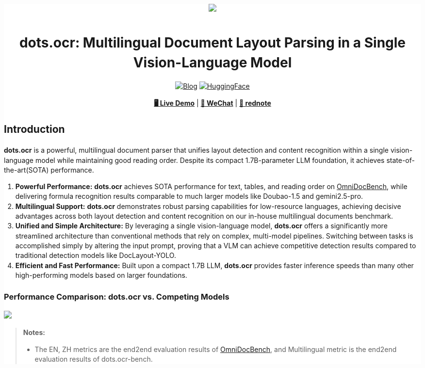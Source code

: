<div align="center">

<p align="center">
    <img src="https://raw.githubusercontent.com/rednote-hilab/dots.ocr/master/assets/logo.png" width="300"/>
<p>

<h1 align="center">
dots.ocr: Multilingual Document Layout Parsing in a Single Vision-Language Model
</h1>

[![Blog](https://img.shields.io/badge/Blog-View_on_GitHub-333.svg?logo=github)](https://github.com/rednote-hilab/dots.ocr/blob/master/assets/blog.md)
[![HuggingFace](https://img.shields.io/badge/HuggingFace%20Weights-black.svg?logo=HuggingFace)](https://huggingface.co/rednote-hilab/dots.ocr)


<div align="center">
  <a href="https://dotsocr.xiaohongshu.com" target="_blank" rel="noopener noreferrer"><strong>🖥️ Live Demo</strong></a> | 
  <a href="https://raw.githubusercontent.com/rednote-hilab/dots.ocr/master/assets/wechat.jpg" target="_blank" rel="noopener noreferrer"><strong>💬 WeChat</strong></a> | 
  <a href="https://www.xiaohongshu.com/user/profile/683ffe42000000001d021a4c" target="_blank" rel="noopener noreferrer"><strong>📕 rednote</strong></a>
</div>

</div>



## Introduction

**dots.ocr** is a powerful, multilingual document parser that unifies layout detection and content recognition within a single vision-language model while maintaining good reading order. Despite its compact 1.7B-parameter LLM foundation, it achieves state-of-the-art(SOTA) performance.

1. **Powerful Performance:** **dots.ocr** achieves SOTA performance for text, tables, and reading order on [OmniDocBench](https://github.com/opendatalab/OmniDocBench), while delivering formula recognition results comparable to much larger models like Doubao-1.5 and gemini2.5-pro.
2. **Multilingual Support:** **dots.ocr** demonstrates robust parsing capabilities for low-resource languages, achieving decisive advantages across both layout detection and content recognition on our in-house multilingual documents benchmark.
3. **Unified and Simple Architecture:** By leveraging a single vision-language model, **dots.ocr** offers a significantly more streamlined architecture than conventional methods that rely on complex, multi-model pipelines. Switching between tasks is accomplished simply by altering the input prompt, proving that a VLM can achieve competitive detection results compared to traditional detection models like DocLayout-YOLO.
4.  **Efficient and Fast Performance:** Built upon a compact 1.7B LLM, **dots.ocr** provides faster inference speeds than many other high-performing models based on larger foundations.


### Performance Comparison: dots.ocr vs. Competing Models
<img src="https://raw.githubusercontent.com/rednote-hilab/dots.ocr/master/assets/chart.png" border="0" />

> **Notes:** 
> - The EN, ZH metrics are the end2end evaluation results of [OmniDocBench](https://github.com/opendatalab/OmniDocBench), and Multilingual metric is the end2end evaluation results of dots.ocr-bench.
